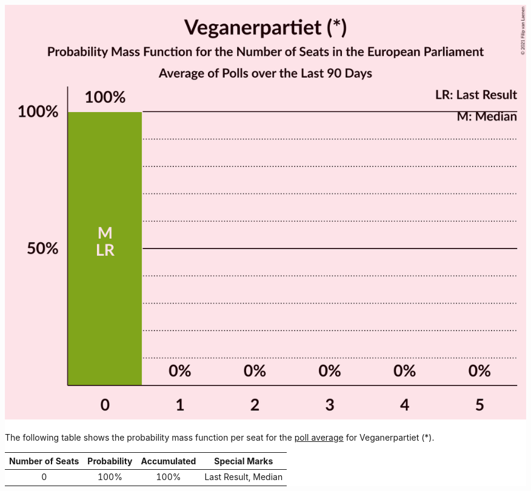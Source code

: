 ![Graph with seats probability mass function not yet produced](average-seats-pmf-veganerpartiet.png "Seats Probability Mass Function")

The following table shows the probability mass function per seat for the [poll average](average.html) for Veganerpartiet (*).

| Number of Seats | Probability | Accumulated | Special Marks |
|:---------------:|:-----------:|:-----------:|:-------------:|
| 0 | 100% | 100% | Last Result, Median |



